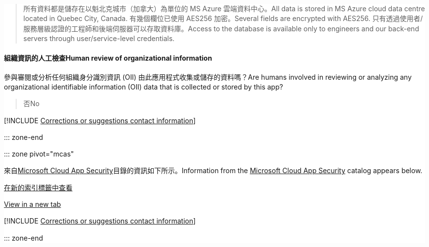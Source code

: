 ><span data-ttu-id="16e28-181">所有資料都是儲存在以魁北克城市（加拿大）為單位的 MS Azure 雲端資料中心。</span><span class="sxs-lookup"><span data-stu-id="16e28-181">All data is stored in MS Azure cloud data centre located in Quebec City, Canada.</span></span> <span data-ttu-id="16e28-182">有幾個欄位已使用 AES256 加密。</span><span class="sxs-lookup"><span data-stu-id="16e28-182">Several fields are encrypted with AES256.</span></span> <span data-ttu-id="16e28-183">只有透過使用者/服務層級認證的工程師和後端伺服器可以存取資料庫。</span><span class="sxs-lookup"><span data-stu-id="16e28-183">Access to the database is available only to engineers and our back-end servers through user/service-level credentials.</span></span>

#### <a name="human-review-of-organizational-information"></a><span data-ttu-id="16e28-184">組織資訊的人工檢查</span><span class="sxs-lookup"><span data-stu-id="16e28-184">Human review of organizational information</span></span>

<span data-ttu-id="16e28-185">參與審閱或分析任何組織身分識別資訊 (OII) 由此應用程式收集或儲存的資料嗎？</span><span class="sxs-lookup"><span data-stu-id="16e28-185">Are humans involved in reviewing or analyzing any organizational identifiable information (OII) data that is collected or stored by this app?</span></span>

><span data-ttu-id="16e28-186">否</span><span class="sxs-lookup"><span data-stu-id="16e28-186">No</span></span>

[!INCLUDE [Corrections or suggestions contact information](../includes/corrections-or-suggestions.md)]

::: zone-end

::: zone pivot="mcas"

<span data-ttu-id="16e28-187">來自[Microsoft Cloud App Security](https://www.microsoft.com/enterprise-mobility-security/cloud-app-security)目錄的資訊如下所示。</span><span class="sxs-lookup"><span data-stu-id="16e28-187">Information from the [Microsoft Cloud App Security](https://www.microsoft.com/enterprise-mobility-security/cloud-app-security) catalog appears below.</span></span>

<iframe height='1020' title='<span data-ttu-id="16e28-188">Microsoft Cloud App Security資訊</span><span class="sxs-lookup"><span data-stu-id="16e28-188">Microsoft Cloud App Security Information</span></span>' src='https://appmcasinfoprod.azurewebsites.net/#/dashboard/35668' frameborder='no' style='width: 100%;'></iframe><span data-ttu-id="16e28-189">

<a href="https://appmcasinfoprod.azurewebsites.net/#/dashboard/35668" target="_blank">在新的索引標籤中查看</a></span><span class="sxs-lookup"><span data-stu-id="16e28-189">

<a href="https://appmcasinfoprod.azurewebsites.net/#/dashboard/35668" target="_blank">View in a new tab</a></span></span>

[!INCLUDE [Corrections or suggestions contact information](../includes/corrections-or-suggestions.md)]

::: zone-end

